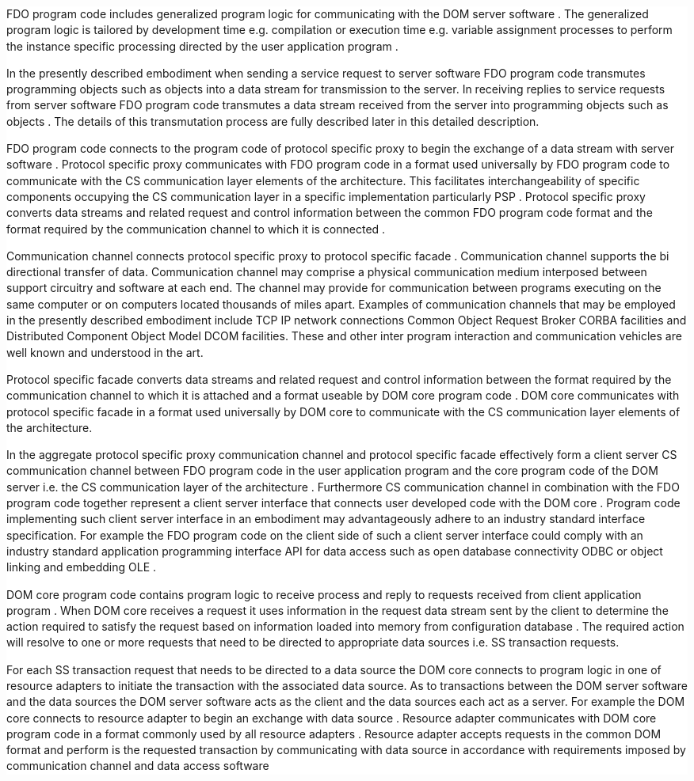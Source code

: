 FDO program code includes generalized program logic for communicating with the DOM server software . The generalized program logic is tailored by development time e.g. compilation or execution time e.g. variable assignment processes to perform the instance specific processing directed by the user application program .

In the presently described embodiment when sending a service request to server software FDO program code transmutes programming objects such as objects into a data stream for transmission to the server. In receiving replies to service requests from server software FDO program code transmutes a data stream received from the server into programming objects such as objects . The details of this transmutation process are fully described later in this detailed description.

FDO program code connects to the program code of protocol specific proxy to begin the exchange of a data stream with server software . Protocol specific proxy communicates with FDO program code in a format used universally by FDO program code to communicate with the CS communication layer elements of the architecture. This facilitates interchangeability of specific components occupying the CS communication layer in a specific implementation particularly PSP . Protocol specific proxy converts data streams and related request and control information between the common FDO program code format and the format required by the communication channel to which it is connected .

Communication channel connects protocol specific proxy to protocol specific facade . Communication channel supports the bi directional transfer of data. Communication channel may comprise a physical communication medium interposed between support circuitry and software at each end. The channel may provide for communication between programs executing on the same computer or on computers located thousands of miles apart. Examples of communication channels that may be employed in the presently described embodiment include TCP IP network connections Common Object Request Broker CORBA facilities and Distributed Component Object Model DCOM facilities. These and other inter program interaction and communication vehicles are well known and understood in the art.

Protocol specific facade converts data streams and related request and control information between the format required by the communication channel to which it is attached and a format useable by DOM core program code . DOM core communicates with protocol specific facade in a format used universally by DOM core to communicate with the CS communication layer elements of the architecture.

In the aggregate protocol specific proxy communication channel and protocol specific facade effectively form a client server CS communication channel between FDO program code in the user application program and the core program code of the DOM server i.e. the CS communication layer of the architecture . Furthermore CS communication channel in combination with the FDO program code together represent a client server interface that connects user developed code with the DOM core . Program code implementing such client server interface in an embodiment may advantageously adhere to an industry standard interface specification. For example the FDO program code on the client side of such a client server interface could comply with an industry standard application programming interface API for data access such as open database connectivity ODBC or object linking and embedding OLE .

DOM core program code contains program logic to receive process and reply to requests received from client application program . When DOM core receives a request it uses information in the request data stream sent by the client to determine the action required to satisfy the request based on information loaded into memory from configuration database . The required action will resolve to one or more requests that need to be directed to appropriate data sources i.e. SS transaction requests.

For each SS transaction request that needs to be directed to a data source the DOM core connects to program logic in one of resource adapters to initiate the transaction with the associated data source. As to transactions between the DOM server software and the data sources the DOM server software acts as the client and the data sources each act as a server. For example the DOM core connects to resource adapter to begin an exchange with data source . Resource adapter communicates with DOM core program code in a format commonly used by all resource adapters . Resource adapter accepts requests in the common DOM format and perform is the requested transaction by communicating with data source in accordance with requirements imposed by communication channel and data access software
